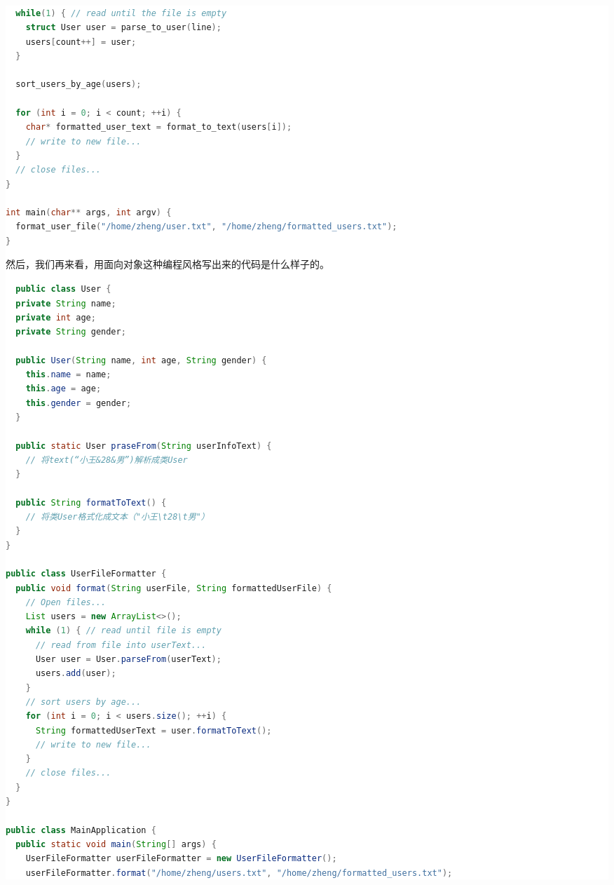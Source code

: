 ```c
  while(1) { // read until the file is empty
    struct User user = parse_to_user(line);
    users[count++] = user;
  }
  
  sort_users_by_age(users);
  
  for (int i = 0; i < count; ++i) {
    char* formatted_user_text = format_to_text(users[i]);
    // write to new file...
  }
  // close files...
}

int main(char** args, int argv) {
  format_user_file("/home/zheng/user.txt", "/home/zheng/formatted_users.txt");
}
```

然后，我们再来看，用面向对象这种编程风格写出来的代码是什么样子的。

```java
  public class User {
  private String name;
  private int age;
  private String gender;
  
  public User(String name, int age, String gender) {
    this.name = name;
    this.age = age;
    this.gender = gender;
  }
  
  public static User praseFrom(String userInfoText) {
    // 将text(“小王&28&男”)解析成类User
  }
  
  public String formatToText() {
    // 将类User格式化成文本（"小王\t28\t男"）
  }
}

public class UserFileFormatter {
  public void format(String userFile, String formattedUserFile) {
    // Open files...
    List users = new ArrayList<>();
    while (1) { // read until file is empty 
      // read from file into userText...
      User user = User.parseFrom(userText);
      users.add(user);
    }
    // sort users by age...
    for (int i = 0; i < users.size(); ++i) {
      String formattedUserText = user.formatToText();
      // write to new file...
    }
    // close files...
  }
}

public class MainApplication {
  public static void main(String[] args) {
    UserFileFormatter userFileFormatter = new UserFileFormatter();
    userFileFormatter.format("/home/zheng/users.txt", "/home/zheng/formatted_users.txt");
```